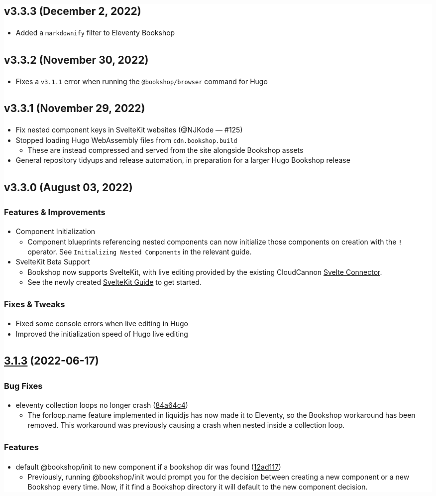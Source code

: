 ## v3.3.3 (December 2, 2022)

* Added a `markdownify` filter to Eleventy Bookshop

## v3.3.2 (November 30, 2022)

* Fixes a `v3.1.1` error when running the `@bookshop/browser` command for Hugo

## v3.3.1 (November 29, 2022)

* Fix nested component keys in SvelteKit websites (@NJKode — #125)
* Stopped loading Hugo WebAssembly files from `cdn.bookshop.build`
  * These are instead compressed and served from the site alongside Bookshop assets
* General repository tidyups and release automation, in preparation for a larger Hugo Bookshop release

## v3.3.0 (August 03, 2022)

### Features & Improvements

* Component Initialization
  * Component blueprints referencing nested components can now initialize those components on creation with the `!` operator. See `Initializing Nested Components` in the relevant guide.
* SvelteKit Beta Support
  * Bookshop now supports SvelteKit, with live editing provided by the existing CloudCannon [Svelte Connector](https://www.npmjs.com/package/@cloudcannon/svelte-connector).
  * See the newly created [SvelteKit Guide](https://github.com/CloudCannon/bookshop/blob/main/guides/sveltekit.adoc) to get started.

### Fixes & Tweaks

* Fixed some console errors when live editing in Hugo
* Improved the initialization speed of Hugo live editing


## [3.1.3](https://github.com/CloudCannon/bookshop/compare/v3.1.2...v3.1.3) (2022-06-17)


### Bug Fixes

* eleventy collection loops no longer crash ([84a64c4](https://github.com/CloudCannon/bookshop/commit/84a64c4cb74243d3030373f8f9ddac68c48dfd75))
  * The forloop.name feature implemented in liquidjs has now made it to Eleventy, so the Bookshop workaround has been removed. This workaround was previously causing a crash when nested inside a collection loop.

### Features

* default @bookshop/init to new component if a bookshop dir was found ([12ad117](https://github.com/CloudCannon/bookshop/commit/12ad117d188073754c111ea85eccd1e6614d56c7))
  * Previously, running @bookshop/init would prompt you for the decision between creating a new component or a new Bookshop every time. Now, if it find a Bookshop directory it will default to the new component decision.
